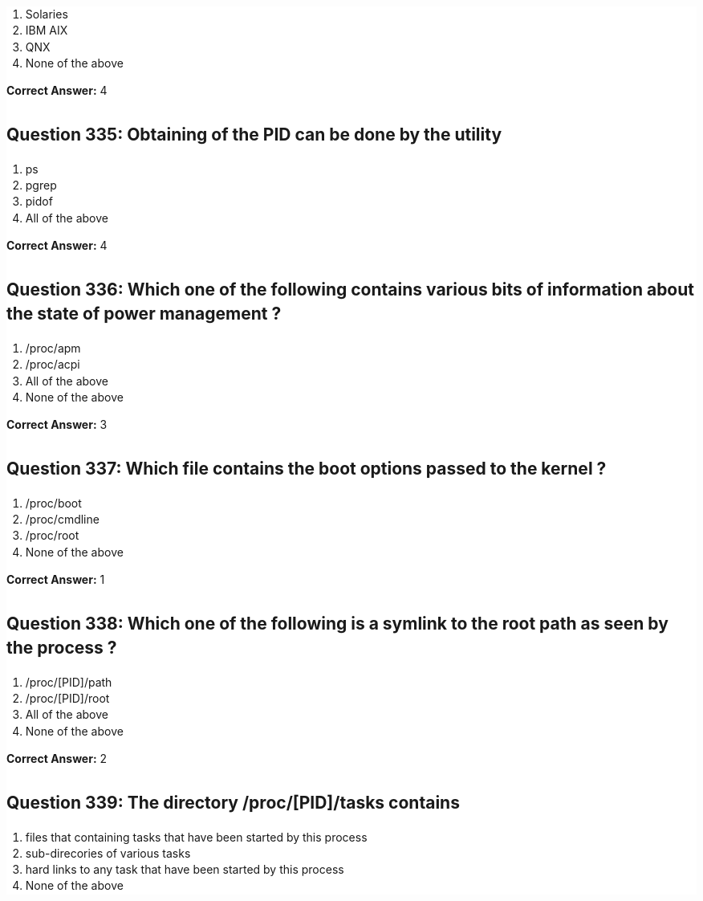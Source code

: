 1. Solaries
2. IBM AIX
3. QNX
4. None of the above

**Correct Answer:** 4

## Question 335: Obtaining of the PID can be done by the utility

1. ps
2. pgrep
3. pidof
4. All of the above

**Correct Answer:** 4

## Question 336: Which one of the following contains various bits of information about the state of power management ?

1. /proc/apm
2. /proc/acpi
3. All of the above
4. None of the above

**Correct Answer:** 3

## Question 337: Which file contains the boot options passed to the kernel ?

1. /proc/boot
2. /proc/cmdline
3. /proc/root
4. None of the above

**Correct Answer:** 1

## Question 338: Which one of the following is a symlink to the root path as seen by the process ?

1. /proc/\[PID\]/path
2. /proc/\[PID\]/root
3. All of the above
4. None of the above

**Correct Answer:** 2

## Question 339: The directory /proc/\[PID\]/tasks contains

1. files that containing tasks that have been started by this process
2. sub\-direcories of various tasks
3. hard links to any task that have been started by this process
4. None of the above
